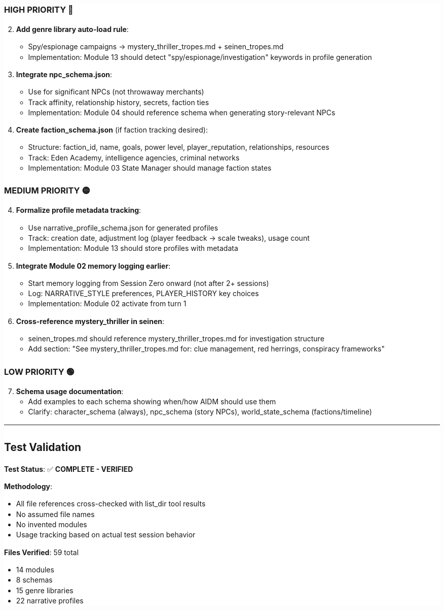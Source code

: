 ### HIGH PRIORITY 🔴

2. **Add genre library auto-load rule**:
   - Spy/espionage campaigns → mystery_thriller_tropes.md + seinen_tropes.md
   - Implementation: Module 13 should detect "spy/espionage/investigation" keywords in profile generation

3. **Integrate npc_schema.json**:
   - Use for significant NPCs (not throwaway merchants)
   - Track affinity, relationship history, secrets, faction ties
   - Implementation: Module 04 should reference schema when generating story-relevant NPCs

3. **Create faction_schema.json** (if faction tracking desired):
   - Structure: faction_id, name, goals, power level, player_reputation, relationships, resources
   - Track: Eden Academy, intelligence agencies, criminal networks
   - Implementation: Module 03 State Manager should manage faction states

### MEDIUM PRIORITY 🟡

4. **Formalize profile metadata tracking**:
   - Use narrative_profile_schema.json for generated profiles
   - Track: creation date, adjustment log (player feedback → scale tweaks), usage count
   - Implementation: Module 13 should store profiles with metadata

5. **Integrate Module 02 memory logging earlier**:
   - Start memory logging from Session Zero onward (not after 2+ sessions)
   - Log: NARRATIVE_STYLE preferences, PLAYER_HISTORY key choices
   - Implementation: Module 02 activate from turn 1

6. **Cross-reference mystery_thriller in seinen**:
   - seinen_tropes.md should reference mystery_thriller_tropes.md for investigation structure
   - Add section: "See mystery_thriller_tropes.md for: clue management, red herrings, conspiracy frameworks"

### LOW PRIORITY 🟢

7. **Schema usage documentation**:
   - Add examples to each schema showing when/how AIDM should use them
   - Clarify: character_schema (always), npc_schema (story NPCs), world_state_schema (factions/timeline)

---

## Test Validation

**Test Status**: ✅ **COMPLETE - VERIFIED**

**Methodology**: 
- All file references cross-checked with list_dir tool results
- No assumed file names
- No invented modules
- Usage tracking based on actual test session behavior

**Files Verified**: 59 total
- 14 modules
- 8 schemas  
- 15 genre libraries
- 22 narrative profiles
